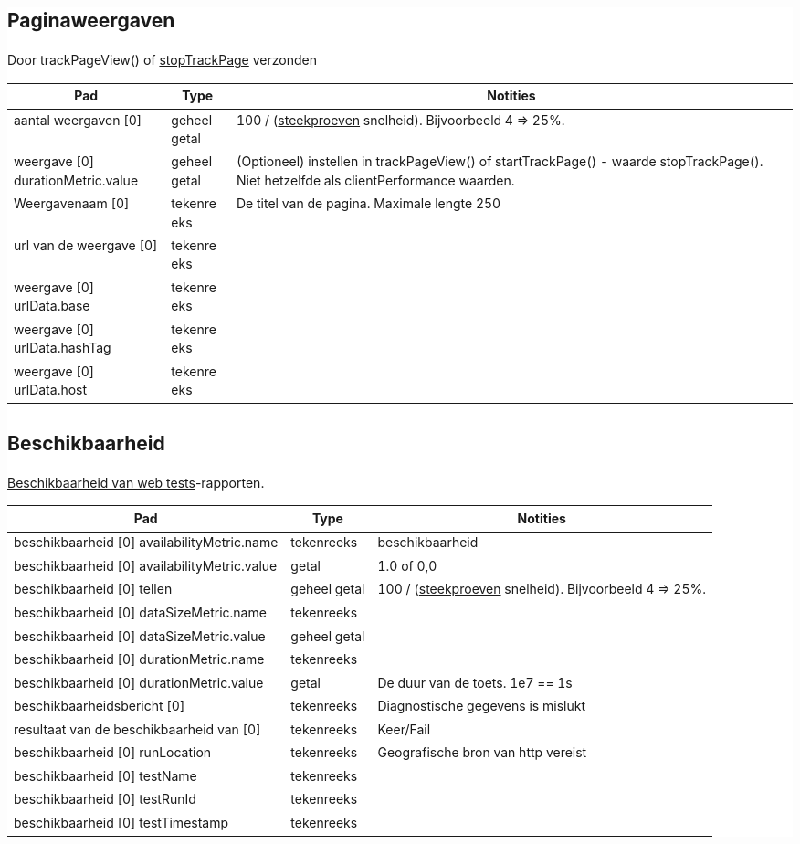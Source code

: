 ## <a name="page-views"></a>Paginaweergaven

Door trackPageView() of [stopTrackPage](app-insights-api-custom-events-metrics.md#page-view) verzonden

|Pad|Type|Notities|
|---|---|---|
| aantal weergaven [0] | geheel getal | 100 / ([steekproeven](app-insights-sampling.md) snelheid). Bijvoorbeeld 4 =&gt; 25%. |
| weergave [0] durationMetric.value | geheel getal | (Optioneel) instellen in trackPageView() of startTrackPage() - waarde stopTrackPage(). Niet hetzelfde als clientPerformance waarden. |
| Weergavenaam [0] | tekenreeks | De titel van de pagina.  Maximale lengte 250 |
| url van de weergave [0] | tekenreeks | |
| weergave [0] urlData.base | tekenreeks | |
| weergave [0] urlData.hashTag | tekenreeks | |
| weergave [0] urlData.host | tekenreeks | |



## <a name="availability"></a>Beschikbaarheid

[Beschikbaarheid van web tests](app-insights-monitor-web-app-availability.md)-rapporten.

|Pad|Type|Notities|
|---|---|---|
| beschikbaarheid [0] availabilityMetric.name | tekenreeks | beschikbaarheid |
| beschikbaarheid [0] availabilityMetric.value | getal |1.0 of 0,0 |
| beschikbaarheid [0] tellen | geheel getal | 100 / ([steekproeven](app-insights-sampling.md) snelheid). Bijvoorbeeld 4 =&gt; 25%. |
| beschikbaarheid [0] dataSizeMetric.name | tekenreeks | |
| beschikbaarheid [0] dataSizeMetric.value | geheel getal | |
| beschikbaarheid [0] durationMetric.name | tekenreeks | |
| beschikbaarheid [0] durationMetric.value | getal | De duur van de toets. 1e7 == 1s |
| beschikbaarheidsbericht [0] | tekenreeks | Diagnostische gegevens is mislukt |
| resultaat van de beschikbaarheid van [0] | tekenreeks | Keer/Fail |
| beschikbaarheid [0] runLocation | tekenreeks | Geografische bron van http vereist |
| beschikbaarheid [0] testName | tekenreeks | |
| beschikbaarheid [0] testRunId | tekenreeks | |
| beschikbaarheid [0] testTimestamp | tekenreeks | |



